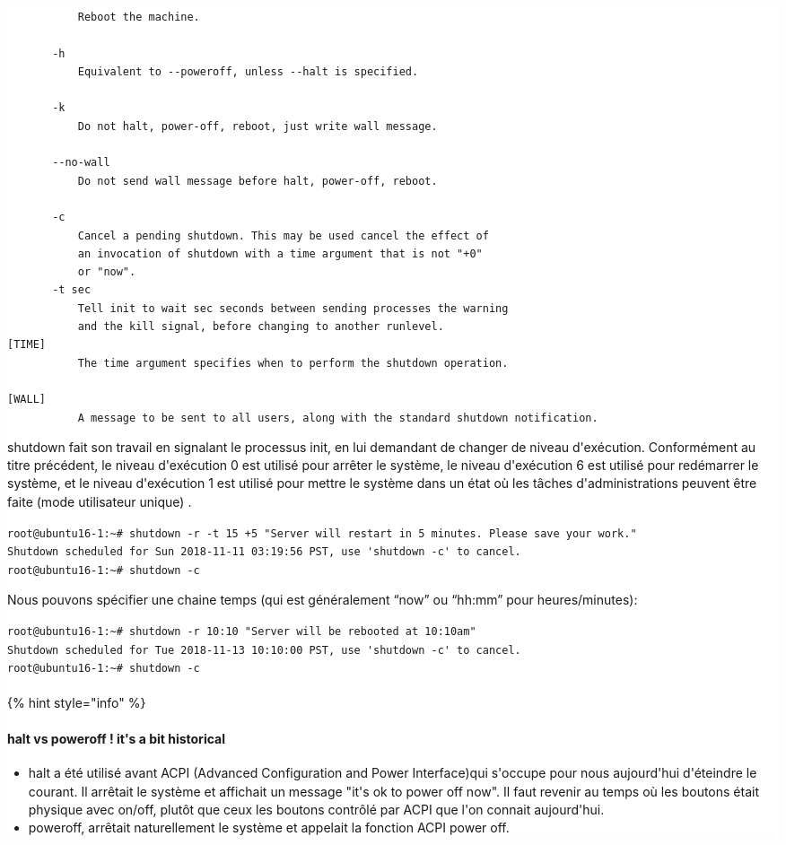 ```
           Reboot the machine.

       -h
           Equivalent to --poweroff, unless --halt is specified.

       -k
           Do not halt, power-off, reboot, just write wall message.

       --no-wall
           Do not send wall message before halt, power-off, reboot.

       -c
           Cancel a pending shutdown. This may be used cancel the effect of
           an invocation of shutdown with a time argument that is not "+0"
           or "now".
       -t sec
           Tell init to wait sec seconds between sending processes the warning 
           and the kill signal, before changing to another runlevel.
[TIME]
           The time argument specifies when to perform the shutdown operation.

[WALL]        
           A message to be sent to all users, along with the standard shutdown notification.
```

shutdown fait son travail en signalant le processus init, en lui demandant de changer de niveau d'exécution. Conformément au titre précédent, le niveau d'exécution 0 est utilisé pour arrêter le système, le niveau d'exécution 6 est utilisé pour redémarrer le système, et le niveau d'exécution 1 est utilisé pour mettre le système dans un état où les tâches d'administrations peuvent être faite (mode utilisateur unique) .

```
root@ubuntu16-1:~# shutdown -r -t 15 +5 "Server will restart in 5 minutes. Please save your work."
Shutdown scheduled for Sun 2018-11-11 03:19:56 PST, use 'shutdown -c' to cancel.
root@ubuntu16-1:~# shutdown -c
```

Nous pouvons spécifier une chaine temps (qui est généralement “now” ou “hh:mm” pour heures/minutes):

```
root@ubuntu16-1:~# shutdown -r 10:10 "Server will be rebooted at 10:10am"
Shutdown scheduled for Tue 2018-11-13 10:10:00 PST, use 'shutdown -c' to cancel.
root@ubuntu16-1:~# shutdown -c
```

####

{% hint style="info" %}
#### halt vs poweroff ! it's a bit historical

* halt a été utilisé avant  ACPI (Advanced Configuration and Power Interface)qui s'occupe pour nous aujourd'hui d'éteindre le courant. Il arrêtait le système et affichait un message  "it's ok to power off now". Il faut revenir au temps où les boutons était physique avec on/off, plutôt que ceux les boutons contrôlé par ACPI que l'on connait aujourd'hui.
* poweroff, arrêtait naturellement le système et appelait la fonction ACPI power off.
